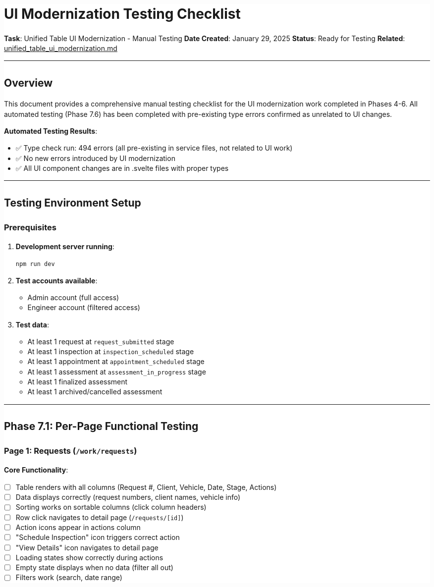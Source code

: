 # UI Modernization Testing Checklist

**Task**: Unified Table UI Modernization - Manual Testing
**Date Created**: January 29, 2025
**Status**: Ready for Testing
**Related**: [unified_table_ui_modernization.md](./unified_table_ui_modernization.md)

---

## Overview

This document provides a comprehensive manual testing checklist for the UI modernization work completed in Phases 4-6. All automated testing (Phase 7.6) has been completed with pre-existing type errors confirmed as unrelated to UI changes.

**Automated Testing Results**:
- ✅ Type check run: 494 errors (all pre-existing in service files, not related to UI work)
- ✅ No new errors introduced by UI modernization
- ✅ All UI component changes are in .svelte files with proper types

---

## Testing Environment Setup

### Prerequisites
1. **Development server running**:
   ```bash
   npm run dev
   ```

2. **Test accounts available**:
   - Admin account (full access)
   - Engineer account (filtered access)

3. **Test data**:
   - At least 1 request at `request_submitted` stage
   - At least 1 inspection at `inspection_scheduled` stage
   - At least 1 appointment at `appointment_scheduled` stage
   - At least 1 assessment at `assessment_in_progress` stage
   - At least 1 finalized assessment
   - At least 1 archived/cancelled assessment

---

## Phase 7.1: Per-Page Functional Testing

### Page 1: Requests (`/work/requests`)

**Core Functionality**:
- [ ] Table renders with all columns (Request #, Client, Vehicle, Date, Stage, Actions)
- [ ] Data displays correctly (request numbers, client names, vehicle info)
- [ ] Sorting works on sortable columns (click column headers)
- [ ] Row click navigates to detail page (`/requests/[id]`)
- [ ] Action icons appear in actions column
- [ ] "Schedule Inspection" icon triggers correct action
- [ ] "View Details" icon navigates to detail page
- [ ] Loading states show correctly during actions
- [ ] Empty state displays when no data (filter all out)
- [ ] Filters work (search, date range)

